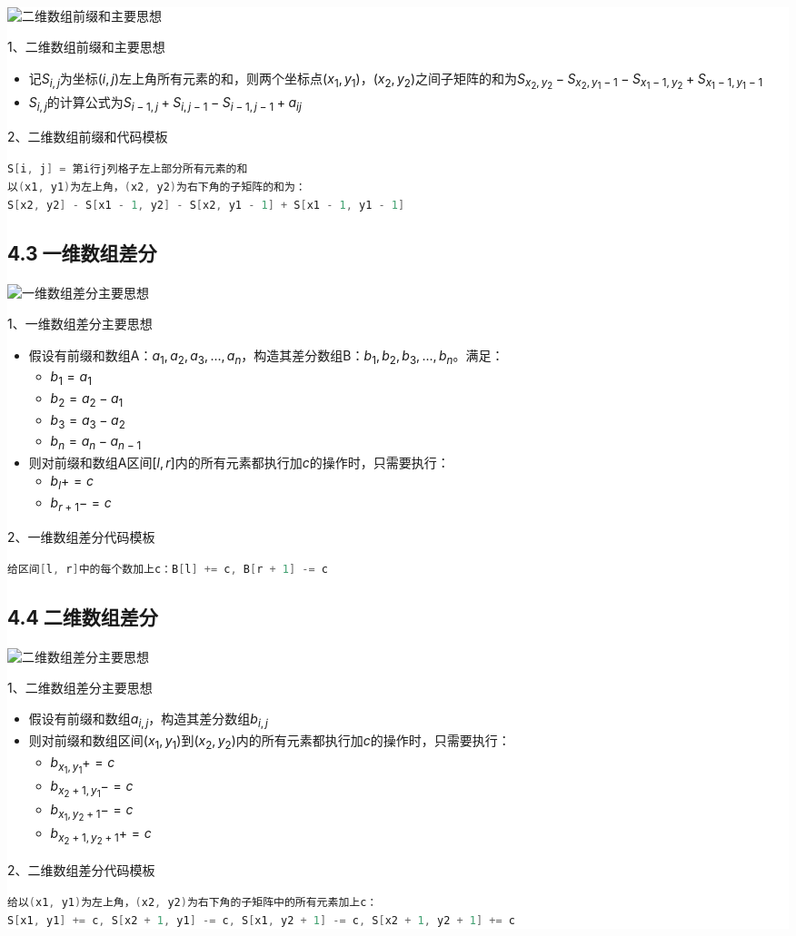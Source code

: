 ![二维数组前缀和主要思想](https://cdn.jsdelivr.net/gh/cjing9017/Files@main/img/202305161630953.png)

1、二维数组前缀和主要思想

- 记$S_{i,j}$为坐标$(i,j)$左上角所有元素的和，则两个坐标点$(x_1,y_1)$，$(x_2,y_2)$之间子矩阵的和为$S_{x_2,y_2}-S_{x_2,y_1-1}-S_{x_1-1,y_2}+S_{x_1-1,y_1-1}$
- $S_{i,j}$的计算公式为$S_{i-1,j}+S_{i,j-1}-S_{i-1,j-1}+a_{ij}$

2、二维数组前缀和代码模板

```java
S[i, j] = 第i行j列格子左上部分所有元素的和
以(x1, y1)为左上角，(x2, y2)为右下角的子矩阵的和为：
S[x2, y2] - S[x1 - 1, y2] - S[x2, y1 - 1] + S[x1 - 1, y1 - 1]
```

## 4.3 一维数组差分

![一维数组差分主要思想](https://cdn.jsdelivr.net/gh/cjing9017/Files@main/img/202305161630523.png)

1、一维数组差分主要思想

- 假设有前缀和数组A：$a_1,a_2,a_3,...,a_n$，构造其差分数组B：$b_1,b_2,b_3,...,b_n$。满足：
  - $b_1=a_1$
  - $b_2=a_2-a_1$
  - $b_3=a_3-a_2$
  - $b_n=a_n-a_{n-1}$
- 则对前缀和数组A区间$[l,r]$内的所有元素都执行加$c$的操作时，只需要执行：
  - $b_l+=c$
  - $b_{r+1}-=c$

2、一维数组差分代码模板

```java
给区间[l, r]中的每个数加上c：B[l] += c, B[r + 1] -= c
```

## 4.4 二维数组差分

![二维数组差分主要思想](https://cdn.jsdelivr.net/gh/cjing9017/Files@main/img/202305161630303.png)

1、二维数组差分主要思想

- 假设有前缀和数组$a_{i,j}$，构造其差分数组$b_{i,j}$
- 则对前缀和数组区间$(x_1,y_1)$到$(x_2,y_2)$内的所有元素都执行加$c$的操作时，只需要执行：
  - $b_{x_1,y_1}+=c$
  - $b_{x_2+1,y_1}-=c$
  - $b_{x_1,y_2+1}-=c$
  - $b_{x_2+1,y_2+1}+=c$

2、二维数组差分代码模板

```java
给以(x1, y1)为左上角，(x2, y2)为右下角的子矩阵中的所有元素加上c：
S[x1, y1] += c, S[x2 + 1, y1] -= c, S[x1, y2 + 1] -= c, S[x2 + 1, y2 + 1] += c
```
